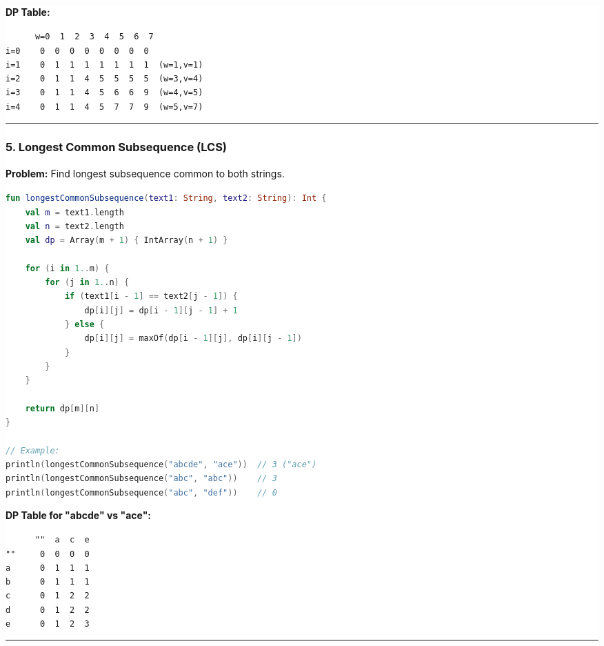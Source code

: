 **DP Table:**
```
      w=0  1  2  3  4  5  6  7
i=0    0  0  0  0  0  0  0  0
i=1    0  1  1  1  1  1  1  1  (w=1,v=1)
i=2    0  1  1  4  5  5  5  5  (w=3,v=4)
i=3    0  1  1  4  5  6  6  9  (w=4,v=5)
i=4    0  1  1  4  5  7  7  9  (w=5,v=7)
```

---

### 5. Longest Common Subsequence (LCS)

**Problem:** Find longest subsequence common to both strings.

```kotlin
fun longestCommonSubsequence(text1: String, text2: String): Int {
    val m = text1.length
    val n = text2.length
    val dp = Array(m + 1) { IntArray(n + 1) }
    
    for (i in 1..m) {
        for (j in 1..n) {
            if (text1[i - 1] == text2[j - 1]) {
                dp[i][j] = dp[i - 1][j - 1] + 1
            } else {
                dp[i][j] = maxOf(dp[i - 1][j], dp[i][j - 1])
            }
        }
    }
    
    return dp[m][n]
}

// Example:
println(longestCommonSubsequence("abcde", "ace"))  // 3 ("ace")
println(longestCommonSubsequence("abc", "abc"))    // 3
println(longestCommonSubsequence("abc", "def"))    // 0
```

**DP Table for "abcde" vs "ace":**
```
      ""  a  c  e
""     0  0  0  0
a      0  1  1  1
b      0  1  1  1
c      0  1  2  2
d      0  1  2  2
e      0  1  2  3
```

---
